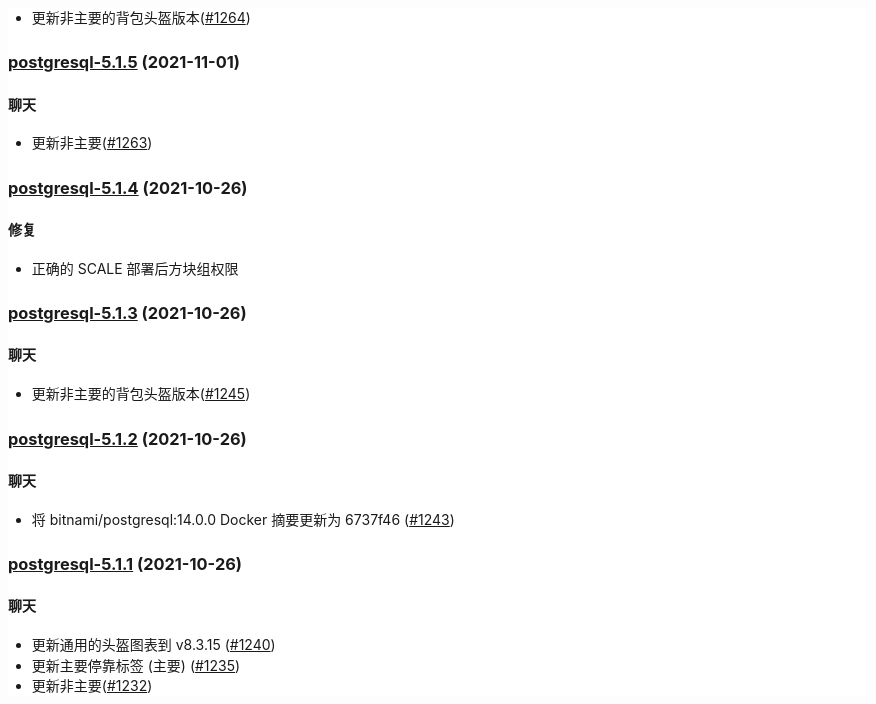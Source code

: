 * 更新非主要的背包头盔版本([#1264](https://github.com/truecharts/apps/issues/1264))



<a name="postgresql-5.1.5"></a>

### [postgresql-5.1.5](https://github.com/truecharts/apps/compare/postgresql-5.1.4...postgresql-5.1.5) (2021-11-01)

#### 聊天

* 更新非主要([#1263](https://github.com/truecharts/apps/issues/1263))



<a name="postgresql-5.1.4"></a>

### [postgresql-5.1.4](https://github.com/truecharts/apps/compare/postgresql-5.1.3...postgresql-5.1.4) (2021-10-26)

#### 修复

* 正确的 SCALE 部署后方块组权限



<a name="postgresql-5.1.3"></a>

### [postgresql-5.1.3](https://github.com/truecharts/apps/compare/postgresql-5.1.2...postgresql-5.1.3) (2021-10-26)

#### 聊天

* 更新非主要的背包头盔版本([#1245](https://github.com/truecharts/apps/issues/1245))



<a name="postgresql-5.1.2"></a>

### [postgresql-5.1.2](https://github.com/truecharts/apps/compare/postgresql-5.1.1...postgresql-5.1.2) (2021-10-26)

#### 聊天

* 将 bitnami/postgresql:14.0.0 Docker 摘要更新为 6737f46 ([#1243](https://github.com/truecharts/apps/issues/1243))



<a name="postgresql-5.1.1"></a>

### [postgresql-5.1.1](https://github.com/truecharts/apps/compare/postgresql-5.1.0...postgresql-5.1.1) (2021-10-26)

#### 聊天

* 更新通用的头盔图表到 v8.3.15 ([#1240](https://github.com/truecharts/apps/issues/1240))
* 更新主要停靠标签 (主要) ([#1235](https://github.com/truecharts/apps/issues/1235))
* 更新非主要([#1232](https://github.com/truecharts/apps/issues/1232))
